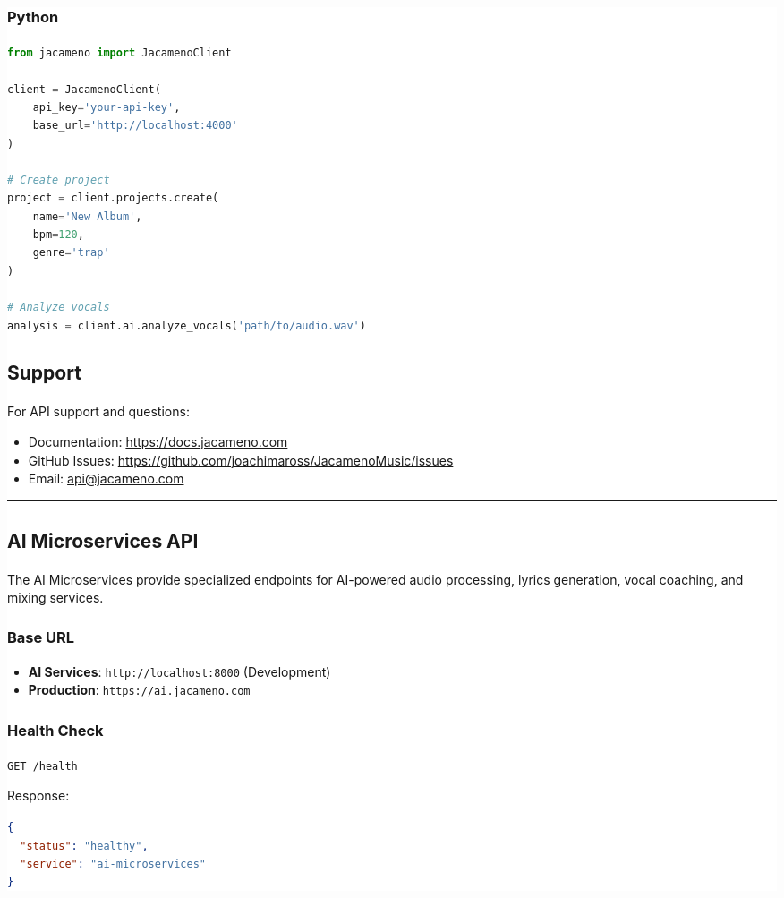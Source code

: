 ### Python

```python
from jacameno import JacamenoClient

client = JacamenoClient(
    api_key='your-api-key',
    base_url='http://localhost:4000'
)

# Create project
project = client.projects.create(
    name='New Album',
    bpm=120,
    genre='trap'
)

# Analyze vocals
analysis = client.ai.analyze_vocals('path/to/audio.wav')
```

## Support

For API support and questions:
- Documentation: https://docs.jacameno.com
- GitHub Issues: https://github.com/joachimaross/JacamenoMusic/issues
- Email: api@jacameno.com

---

## AI Microservices API

The AI Microservices provide specialized endpoints for AI-powered audio processing, lyrics generation, vocal coaching, and mixing services.

### Base URL

- **AI Services**: `http://localhost:8000` (Development)
- **Production**: `https://ai.jacameno.com`

### Health Check

```http
GET /health
```

Response:
```json
{
  "status": "healthy",
  "service": "ai-microservices"
}
```
